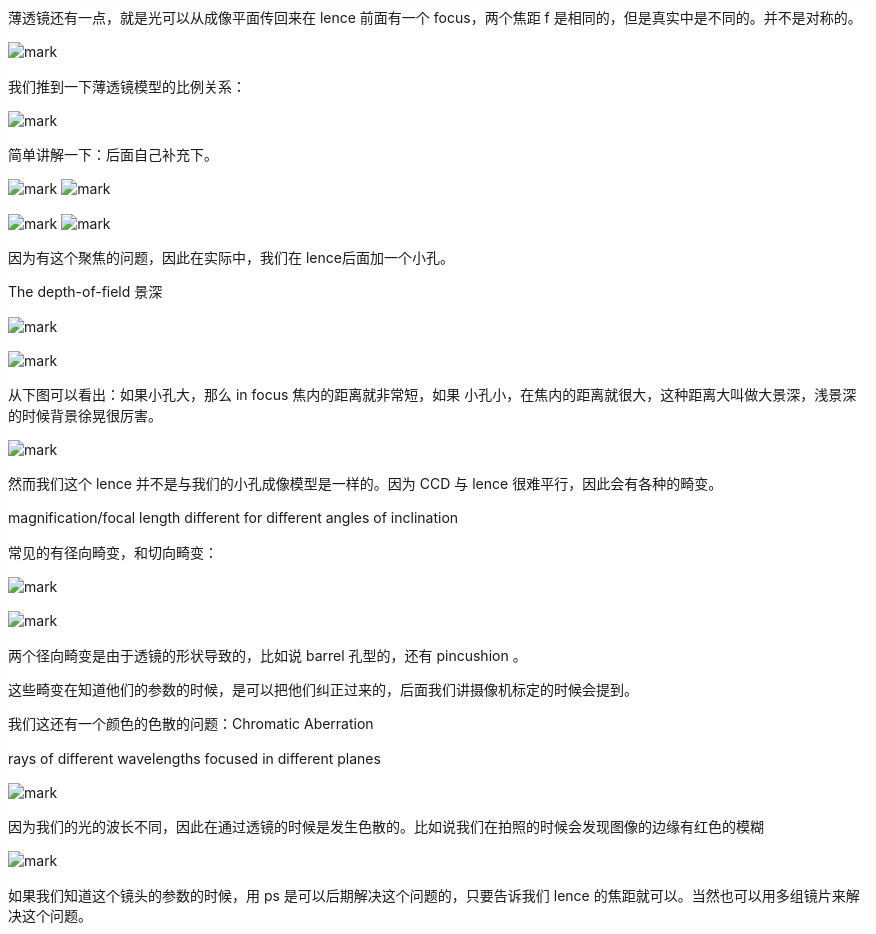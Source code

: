 薄透镜还有一点，就是光可以从成像平面传回来在 lence 前面有一个 focus，两个焦距  f 是相同的，但是真实中是不同的。并不是对称的。

![mark](http://pacdb2bfr.bkt.clouddn.com/blog/image/180811/HJlf2D90bF.png?imageslim)


我们推到一下薄透镜模型的比例关系：

![mark](http://pacdb2bfr.bkt.clouddn.com/blog/image/180811/8baLF3Lc36.png?imageslim)

简单讲解一下：后面自己补充下。

![mark](http://pacdb2bfr.bkt.clouddn.com/blog/image/180811/1LAFemh99m.png?imageslim)
![mark](http://pacdb2bfr.bkt.clouddn.com/blog/image/180811/G6gI5aiD40.png?imageslim)


![mark](http://pacdb2bfr.bkt.clouddn.com/blog/image/180811/fGgEgGHkDL.png?imageslim)
![mark](http://pacdb2bfr.bkt.clouddn.com/blog/image/180811/817b30mcEC.png?imageslim)

因为有这个聚焦的问题，因此在实际中，我们在 lence后面加一个小孔。

The depth-of-field 景深

![mark](http://pacdb2bfr.bkt.clouddn.com/blog/image/180811/eA8Ih9b4fm.png?imageslim)


![mark](http://pacdb2bfr.bkt.clouddn.com/blog/image/180811/flF4mD382C.png?imageslim)

从下图可以看出：如果小孔大，那么 in focus 焦内的距离就非常短，如果 小孔小，在焦内的距离就很大，这种距离大叫做大景深，浅景深的时候背景徐晃很厉害。

![mark](http://pacdb2bfr.bkt.clouddn.com/blog/image/180811/8fAeb8Lc0H.png?imageslim)

然而我们这个 lence 并不是与我们的小孔成像模型是一样的。因为 CCD 与 lence 很难平行，因此会有各种的畸变。

magnification/focal length different for different angles of inclination

常见的有径向畸变，和切向畸变：

![mark](http://pacdb2bfr.bkt.clouddn.com/blog/image/180811/kcjl1h5gE3.png?imageslim)

![mark](http://pacdb2bfr.bkt.clouddn.com/blog/image/180811/ehIfBlaI4l.png?imageslim)

两个径向畸变是由于透镜的形状导致的，比如说 barrel 孔型的，还有 pincushion 。

这些畸变在知道他们的参数的时候，是可以把他们纠正过来的，后面我们讲摄像机标定的时候会提到。

我们这还有一个颜色的色散的问题：Chromatic Aberration

rays of different wavelengths focused in different planes

![mark](http://pacdb2bfr.bkt.clouddn.com/blog/image/180811/22aEAemFL7.png?imageslim)

因为我们的光的波长不同，因此在通过透镜的时候是发生色散的。比如说我们在拍照的时候会发现图像的边缘有红色的模糊

![mark](http://pacdb2bfr.bkt.clouddn.com/blog/image/180811/H3l6bm20G6.png?imageslim)

如果我们知道这个镜头的参数的时候，用 ps 是可以后期解决这个问题的，只要告诉我们  lence 的焦距就可以。当然也可以用多组镜片来解决这个问题。
